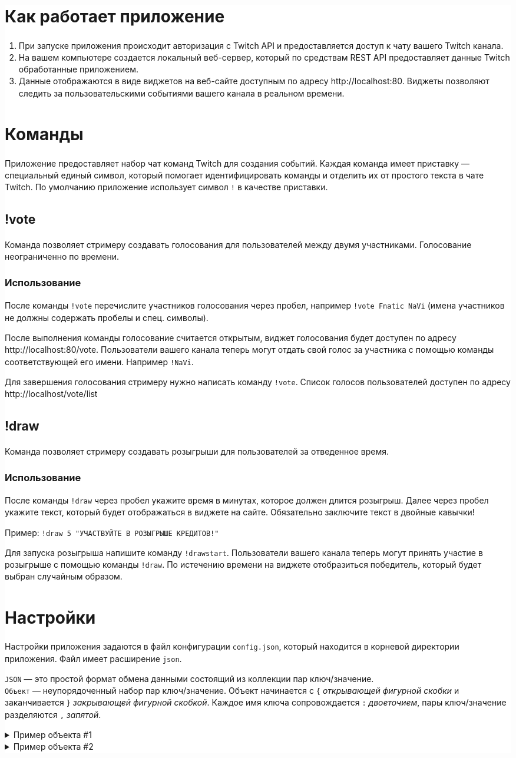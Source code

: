 # Как работает приложение
1. При запуске приложения происходит авторизация с Twitch API и предоставляется доступ к чату вашего Twitch канала. 
2. На вашем компьютере создается локальный веб-сервер, который по средствам REST API предоставляет данные Twitch обработанные приложением.
3. Данные отображаются в виде виджетов на веб-сайте доступным по адресу http://localhost:80. Виджеты позволяют следить за пользовательскими событиями вашего канала в реальном времени.

# Команды
Приложение предоставляет набор чат команд Twitch для создания событий. Каждая команда имеет приставку — специальный единый символ, который помогает идентифицировать команды и отделить их от простого текста в чате Twitch. По умолчанию приложение использует символ `!` в качестве приставки.

## !vote
Команда позволяет стримеру создавать голосования для пользователей между двумя участниками. Голосование неограниченно по времени.
### Использование
После команды `!vote` перечислите участников голосования через пробел, например `!vote Fnatic NaVi` (имена участников не должны содержать пробелы и спец. символы). 

После выполнения команды голосование считается открытым, виджет голосования будет доступен по адресу http://localhost:80/vote. Пользователи вашего канала теперь могут отдать свой голос за участника с помощью команды соответствующей его имени. Например `!NaVi`. 

Для завершения голосования стримеру нужно написать команду `!vote`. Список голосов пользователей доступен по адресу http://localhost/vote/list

## !draw
Команда позволяет стримеру создавать розыгрыши для пользователей за отведенное время.
### Использование
После команды `!draw` через пробел укажите время в минутах, которое должен длится розыгрыш. Далее через пробел укажите текст, который будет отображаться в виджете на сайте. Обязательно заключите текст в двойные кавычки!

Пример: `!draw 5 "УЧАСТВУЙТЕ В РОЗЫГРЫШЕ КРЕДИТОВ!"`

Для запуска розыгрыша напишите команду `!drawstart`. Пользователи вашего канала теперь могут принять участие в розыгрыше с помощью команды `!draw`. По истечению времени на виджете отобразиться победитель, который будет выбран случайным образом.
# Настройки
Настройки приложения задаются в файл конфигурации `config.json`, который находится в корневой директории приложения. Файл имеет расширение `json`.

`JSON` — это простой формат обмена данными состоящий из коллекции пар ключ/значение.  
`Объект` — неупорядоченный набор пар ключ/значение. Объект начинается с `{` *открывающей фигурной скобки* и заканчивается `}` *закрывающей фигурной скобкой*. Каждое имя ключа сопровождается `:` *двоеточием*, пары ключ/значение разделяются `,` *запятой*.
<details><summary>Пример объекта #1</summary></details>
<details><summary>Пример объекта #2</summary></details> 
